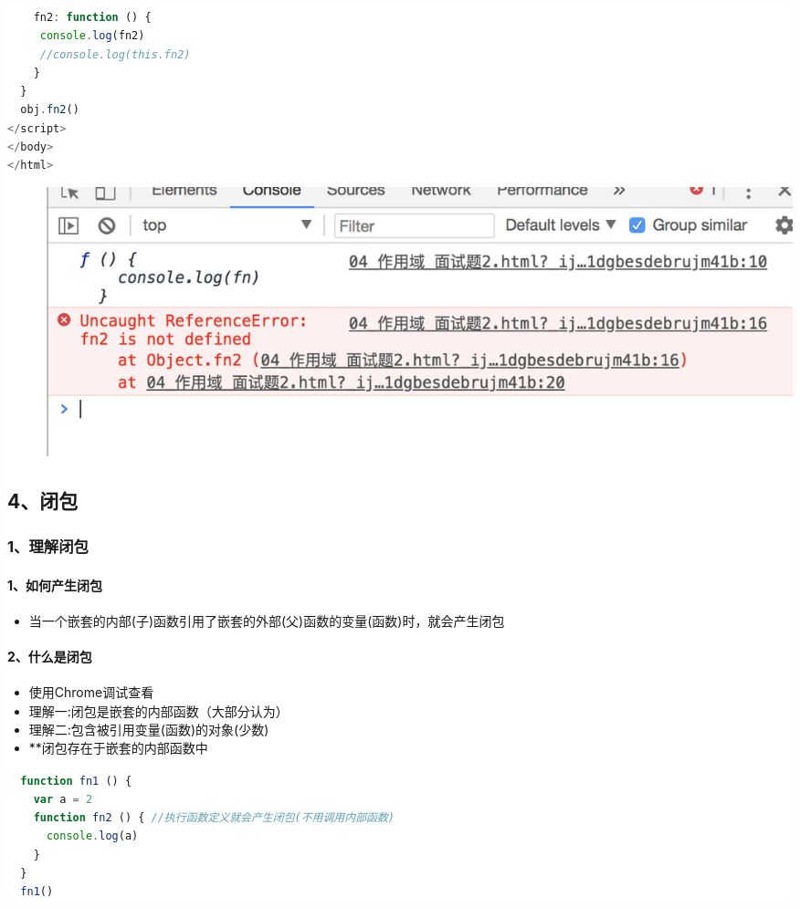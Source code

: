 ```javascript
    fn2: function () {
     console.log(fn2)
     //console.log(this.fn2)
    }
  }
  obj.fn2()
</script>
</body>
</html>
```

![m2](img/m2.png)

## 4、闭包

### 1、理解闭包

#### 1、如何产生闭包

- 当一个嵌套的内部(子)函数引用了嵌套的外部(父)函数的变量(函数)时，就会产生闭包

#### 2、什么是闭包

- 使用Chrome调试查看
- 理解一:闭包是嵌套的内部函数（大部分认为）
- 理解二:包含被引用变量(函数)的对象(少数)
- **闭包存在于嵌套的内部函数中

```javascript
  function fn1 () {
    var a = 2
    function fn2 () { //执行函数定义就会产生闭包(不用调用内部函数)
      console.log(a)
    }
  }
  fn1()
```
